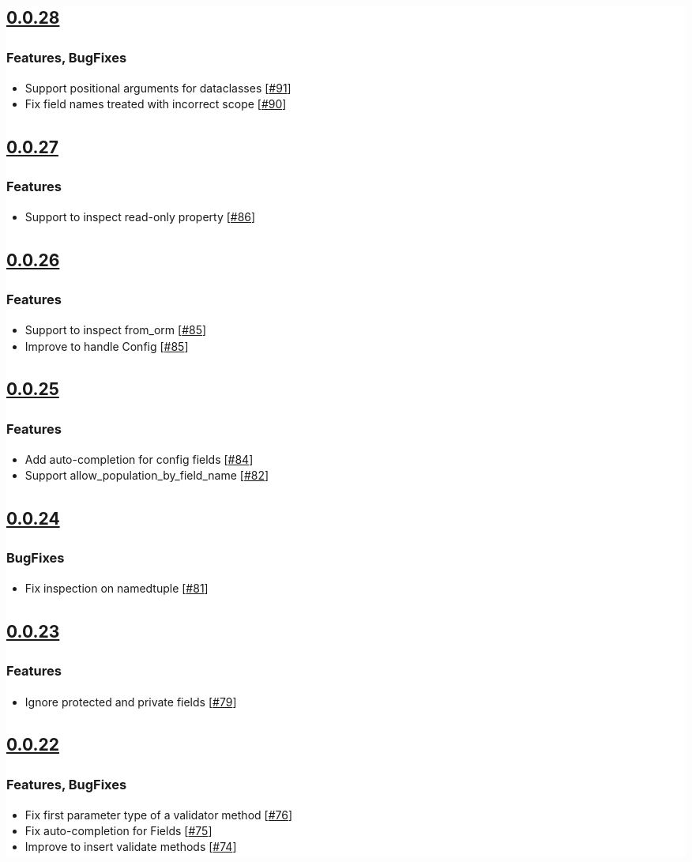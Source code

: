 ## [0.0.28]

### Features, BugFixes
- Support positional arguments for dataclasses [[#91](https://github.com/koxudaxi/pydantic-pycharm-plugin/pull//91)]
- Fix field names treated with incorrect scope [[#90](https://github.com/koxudaxi/pydantic-pycharm-plugin/pull//90)]

## [0.0.27]

### Features
- Support to inspect read-only property [[#86](https://github.com/koxudaxi/pydantic-pycharm-plugin/pull//86)]

## [0.0.26]

### Features
- Support to inspect from_orm [[#85](https://github.com/koxudaxi/pydantic-pycharm-plugin/pull//85)]
- Improve to handle Config  [[#85](https://github.com/koxudaxi/pydantic-pycharm-plugin/pull//85)]

## [0.0.25]

### Features
- Add auto-completion for config fields [[#84](https://github.com/koxudaxi/pydantic-pycharm-plugin/pull//84)]
- Support allow_population_by_field_name [[#82](https://github.com/koxudaxi/pydantic-pycharm-plugin/pull//82)]

## [0.0.24]

### BugFixes
- Fix inspection on namedtuple [[#81](https://github.com/koxudaxi/pydantic-pycharm-plugin/pull//81)]

## [0.0.23]

### Features
- Ignore protected and private fields [[#79](https://github.com/koxudaxi/pydantic-pycharm-plugin/pull//79)]

## [0.0.22]

### Features, BugFixes
- Fix first parameter type of a validator method [[#76](https://github.com/koxudaxi/pydantic-pycharm-plugin/pull//76)]
- Fix auto-completion for Fields [[#75](https://github.com/koxudaxi/pydantic-pycharm-plugin/pull//75)]
- Improve to insert validate methods [[#74](https://github.com/koxudaxi/pydantic-pycharm-plugin/pull//74)]


[Unreleased]: https://github.com/koxudaxi/pydantic-pycharm-plugin/compare/v0.4.3-232...HEAD
[0.4.3]: https://github.com/koxudaxi/pydantic-pycharm-plugin/compare/v0.4.2-231...v0.4.3
[0.4.3-232]: https://github.com/koxudaxi/pydantic-pycharm-plugin/compare/v0.4.3...v0.4.3-232
[0.4.2]: https://github.com/koxudaxi/pydantic-pycharm-plugin/compare/v0.4.1-231...v0.4.2
[0.4.2-231]: https://github.com/koxudaxi/pydantic-pycharm-plugin/compare/v0.4.2...v0.4.2-231
[0.4.1-231]: https://github.com/koxudaxi/pydantic-pycharm-plugin/compare/v0.4.0...v0.4.1-231
[0.4.0]: https://github.com/koxudaxi/pydantic-pycharm-plugin/compare/v0.3.17...v0.4.0
[0.3.17]: https://github.com/koxudaxi/pydantic-pycharm-plugin/compare/v0.3.16...v0.3.17
[0.3.16]: https://github.com/koxudaxi/pydantic-pycharm-plugin/compare/v0.3.15...v0.3.16
[0.3.15]: https://github.com/koxudaxi/pydantic-pycharm-plugin/compare/v0.3.14...v0.3.15
[0.3.14]: https://github.com/koxudaxi/pydantic-pycharm-plugin/compare/v0.3.13...v0.3.14
[0.3.13]: https://github.com/koxudaxi/pydantic-pycharm-plugin/compare/v0.3.12...v0.3.13
[0.3.12]: https://github.com/koxudaxi/pydantic-pycharm-plugin/compare/v0.3.11...v0.3.12
[0.3.11]: https://github.com/koxudaxi/pydantic-pycharm-plugin/compare/v0.3.10...v0.3.11
[0.3.10]: https://github.com/koxudaxi/pydantic-pycharm-plugin/compare/v0.3.9...v0.3.10
[0.3.9]: https://github.com/koxudaxi/pydantic-pycharm-plugin/compare/v0.3.8...v0.3.9
[0.3.8]: https://github.com/koxudaxi/pydantic-pycharm-plugin/compare/v0.3.7...v0.3.8
[0.3.7]: https://github.com/koxudaxi/pydantic-pycharm-plugin/compare/v0.3.6...v0.3.7
[0.3.6]: https://github.com/koxudaxi/pydantic-pycharm-plugin/compare/v0.3.5...v0.3.6
[0.3.5]: https://github.com/koxudaxi/pydantic-pycharm-plugin/compare/v0.3.4...v0.3.5
[0.3.4]: https://github.com/koxudaxi/pydantic-pycharm-plugin/compare/v0.3.3...v0.3.4
[0.3.3]: https://github.com/koxudaxi/pydantic-pycharm-plugin/compare/v0.3.2...v0.3.3
[0.3.2]: https://github.com/koxudaxi/pydantic-pycharm-plugin/compare/v0.3.1...v0.3.2
[0.3.1]: https://github.com/koxudaxi/pydantic-pycharm-plugin/compare/v0.3.0...v0.3.1
[0.3.0]: https://github.com/koxudaxi/pydantic-pycharm-plugin/compare/v0.2.1...v0.3.0
[0.2.1]: https://github.com/koxudaxi/pydantic-pycharm-plugin/compare/v0.2.0...v0.2.1
[0.2.0]: https://github.com/koxudaxi/pydantic-pycharm-plugin/compare/v0.1.20...v0.2.0
[0.1.20]: https://github.com/koxudaxi/pydantic-pycharm-plugin/compare/v0.1.19...v0.1.20
[0.1.19]: https://github.com/koxudaxi/pydantic-pycharm-plugin/compare/v0.1.18...v0.1.19
[0.1.18]: https://github.com/koxudaxi/pydantic-pycharm-plugin/compare/v0.1.17...v0.1.18
[0.1.17]: https://github.com/koxudaxi/pydantic-pycharm-plugin/compare/v0.1.16...v0.1.17
[0.1.16]: https://github.com/koxudaxi/pydantic-pycharm-plugin/compare/v0.1.15...v0.1.16
[0.1.15]: https://github.com/koxudaxi/pydantic-pycharm-plugin/compare/v0.1.14...v0.1.15
[0.1.14]: https://github.com/koxudaxi/pydantic-pycharm-plugin/compare/v0.1.13...v0.1.14
[0.1.13]: https://github.com/koxudaxi/pydantic-pycharm-plugin/compare/v0.1.12...v0.1.13
[0.1.12]: https://github.com/koxudaxi/pydantic-pycharm-plugin/compare/v0.1.11...v0.1.12
[0.1.11]: https://github.com/koxudaxi/pydantic-pycharm-plugin/compare/v0.1.10...v0.1.11
[0.1.10]: https://github.com/koxudaxi/pydantic-pycharm-plugin/compare/v0.1.9...v0.1.10
[0.1.9]: https://github.com/koxudaxi/pydantic-pycharm-plugin/compare/v0.1.8...v0.1.9
[0.1.8]: https://github.com/koxudaxi/pydantic-pycharm-plugin/compare/v0.1.7...v0.1.8
[0.1.7]: https://github.com/koxudaxi/pydantic-pycharm-plugin/compare/v0.1.6...v0.1.7
[0.1.6]: https://github.com/koxudaxi/pydantic-pycharm-plugin/compare/v0.1.5...v0.1.6
[0.1.5]: https://github.com/koxudaxi/pydantic-pycharm-plugin/compare/v0.1.4...v0.1.5
[0.1.4]: https://github.com/koxudaxi/pydantic-pycharm-plugin/compare/v0.1.3...v0.1.4
[0.1.3]: https://github.com/koxudaxi/pydantic-pycharm-plugin/compare/v0.1.2...v0.1.3
[0.1.2]: https://github.com/koxudaxi/pydantic-pycharm-plugin/compare/v0.1.1...v0.1.2
[0.1.1]: https://github.com/koxudaxi/pydantic-pycharm-plugin/compare/v0.1.0...v0.1.1
[0.1.0]: https://github.com/koxudaxi/pydantic-pycharm-plugin/compare/v0.0.30...v0.1.0
[0.0.30]: https://github.com/koxudaxi/pydantic-pycharm-plugin/compare/v0.0.29...v0.0.30
[0.0.29]: https://github.com/koxudaxi/pydantic-pycharm-plugin/compare/v0.0.28...v0.0.29
[0.0.28]: https://github.com/koxudaxi/pydantic-pycharm-plugin/compare/v0.0.27...v0.0.28
[0.0.27]: https://github.com/koxudaxi/pydantic-pycharm-plugin/compare/v0.0.26...v0.0.27
[0.0.26]: https://github.com/koxudaxi/pydantic-pycharm-plugin/compare/v0.0.25...v0.0.26
[0.0.25]: https://github.com/koxudaxi/pydantic-pycharm-plugin/compare/v0.0.24...v0.0.25
[0.0.24]: https://github.com/koxudaxi/pydantic-pycharm-plugin/compare/v0.0.23...v0.0.24
[0.0.23]: https://github.com/koxudaxi/pydantic-pycharm-plugin/compare/v0.0.22...v0.0.23
[0.0.22]: https://github.com/koxudaxi/pydantic-pycharm-plugin/compare/v0.0.21...v0.0.22
[0.0.21]: https://github.com/koxudaxi/pydantic-pycharm-plugin/compare/v0.0.20...v0.0.21
[0.0.20]: https://github.com/koxudaxi/pydantic-pycharm-plugin/compare/v0.0.19...v0.0.20
[0.0.19]: https://github.com/koxudaxi/pydantic-pycharm-plugin/compare/v0.0.18...v0.0.19
[0.0.18]: https://github.com/koxudaxi/pydantic-pycharm-plugin/compare/v0.0.17...v0.0.18
[0.0.17]: https://github.com/koxudaxi/pydantic-pycharm-plugin/compare/v0.0.16...v0.0.17
[0.0.16]: https://github.com/koxudaxi/pydantic-pycharm-plugin/compare/v0.0.15...v0.0.16
[0.0.15]: https://github.com/koxudaxi/pydantic-pycharm-plugin/compare/v0.0.14...v0.0.15
[0.0.14]: https://github.com/koxudaxi/pydantic-pycharm-plugin/compare/v0.0.13...v0.0.14
[0.0.13]: https://github.com/koxudaxi/pydantic-pycharm-plugin/compare/v0.0.12...v0.0.13
[0.0.12]: https://github.com/koxudaxi/pydantic-pycharm-plugin/commits/v0.0.12